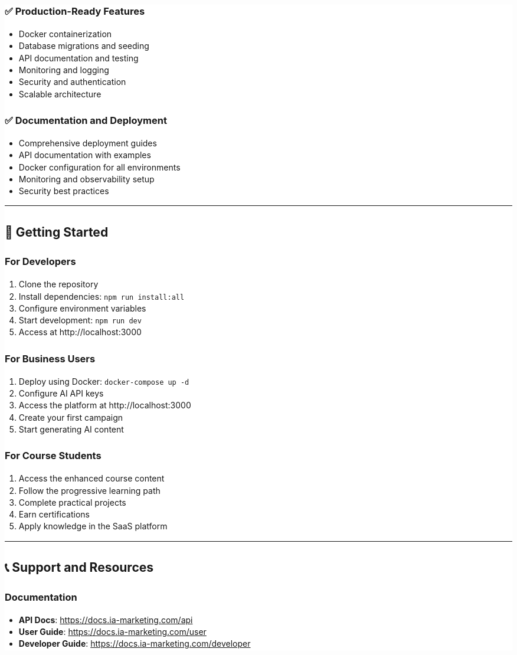 ### ✅ Production-Ready Features
- Docker containerization
- Database migrations and seeding
- API documentation and testing
- Monitoring and logging
- Security and authentication
- Scalable architecture

### ✅ Documentation and Deployment
- Comprehensive deployment guides
- API documentation with examples
- Docker configuration for all environments
- Monitoring and observability setup
- Security best practices

---

## 🚀 Getting Started

### For Developers
1. Clone the repository
2. Install dependencies: `npm run install:all`
3. Configure environment variables
4. Start development: `npm run dev`
5. Access at http://localhost:3000

### For Business Users
1. Deploy using Docker: `docker-compose up -d`
2. Configure AI API keys
3. Access the platform at http://localhost:3000
4. Create your first campaign
5. Start generating AI content

### For Course Students
1. Access the enhanced course content
2. Follow the progressive learning path
3. Complete practical projects
4. Earn certifications
5. Apply knowledge in the SaaS platform

---

## 📞 Support and Resources

### Documentation
- **API Docs**: https://docs.ia-marketing.com/api
- **User Guide**: https://docs.ia-marketing.com/user
- **Developer Guide**: https://docs.ia-marketing.com/developer
